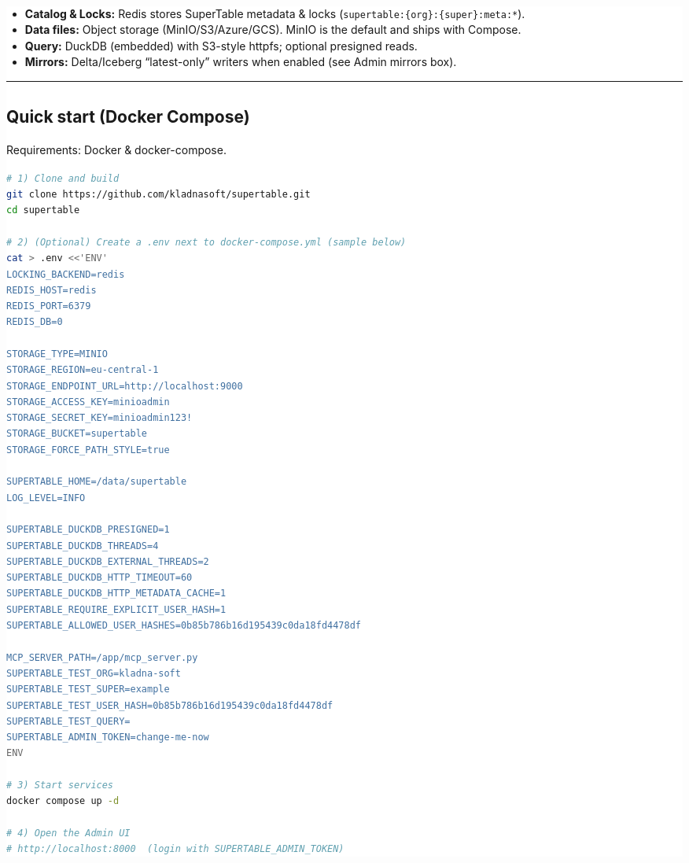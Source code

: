 - **Catalog & Locks:** Redis stores SuperTable metadata & locks (`supertable:{org}:{super}:meta:*`).
- **Data files:** Object storage (MinIO/S3/Azure/GCS). MinIO is the default and ships with Compose.
- **Query:** DuckDB (embedded) with S3-style httpfs; optional presigned reads.
- **Mirrors:** Delta/Iceberg “latest-only” writers when enabled (see Admin mirrors box).

---

## Quick start (Docker Compose)

Requirements: Docker & docker-compose.

```bash
# 1) Clone and build
git clone https://github.com/kladnasoft/supertable.git
cd supertable

# 2) (Optional) Create a .env next to docker-compose.yml (sample below)
cat > .env <<'ENV'
LOCKING_BACKEND=redis
REDIS_HOST=redis
REDIS_PORT=6379
REDIS_DB=0

STORAGE_TYPE=MINIO
STORAGE_REGION=eu-central-1
STORAGE_ENDPOINT_URL=http://localhost:9000
STORAGE_ACCESS_KEY=minioadmin
STORAGE_SECRET_KEY=minioadmin123!
STORAGE_BUCKET=supertable
STORAGE_FORCE_PATH_STYLE=true

SUPERTABLE_HOME=/data/supertable
LOG_LEVEL=INFO

SUPERTABLE_DUCKDB_PRESIGNED=1
SUPERTABLE_DUCKDB_THREADS=4
SUPERTABLE_DUCKDB_EXTERNAL_THREADS=2
SUPERTABLE_DUCKDB_HTTP_TIMEOUT=60
SUPERTABLE_DUCKDB_HTTP_METADATA_CACHE=1
SUPERTABLE_REQUIRE_EXPLICIT_USER_HASH=1
SUPERTABLE_ALLOWED_USER_HASHES=0b85b786b16d195439c0da18fd4478df

MCP_SERVER_PATH=/app/mcp_server.py
SUPERTABLE_TEST_ORG=kladna-soft
SUPERTABLE_TEST_SUPER=example
SUPERTABLE_TEST_USER_HASH=0b85b786b16d195439c0da18fd4478df
SUPERTABLE_TEST_QUERY=
SUPERTABLE_ADMIN_TOKEN=change-me-now
ENV

# 3) Start services
docker compose up -d

# 4) Open the Admin UI
# http://localhost:8000  (login with SUPERTABLE_ADMIN_TOKEN)
```
